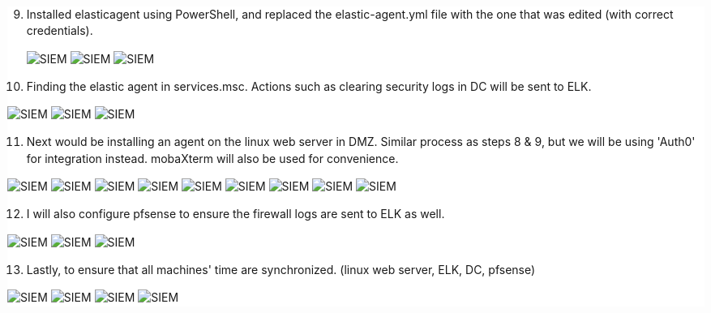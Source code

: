 9. Installed elasticagent using PowerShell, and replaced the elastic-agent.yml file with the one that was edited (with correct credentials).

   <img src="https://i.imgur.com/9JLn47D.png" height="40%" width="60%" alt="SIEM"/>
   <img src="https://i.imgur.com/9RprpkI.png" height="40%" width="60%" alt="SIEM"/>
   <img src="https://i.imgur.com/5ZaqSon.png" height="40%" width="60%" alt="SIEM"/>

10. Finding the elastic agent in services.msc. Actions such as clearing security logs in DC will be sent to ELK.

   <img src="https://i.imgur.com/Ta9WJus.png" height="40%" width="80%" alt="SIEM"/>
   <img src="https://i.imgur.com/X7SYemA.png" height="40%" width="80%" alt="SIEM"/>
   <img src="https://i.imgur.com/lpCiyq7.png" height="40%" width="80%" alt="SIEM"/>

11. Next would be installing an agent on the linux web server in DMZ. Similar process as steps 8 & 9, but we will be using 'Auth0' for integration instead. mobaXterm will also be used for convenience.

   <img src="https://i.imgur.com/7fpn0yk.png" height="40%" width="40%" alt="SIEM"/>
   <img src="https://i.imgur.com/5x9xcWo.png" height="40%" width="40%" alt="SIEM"/>
   <img src="https://i.imgur.com/IrwcihT.png" height="40%" width="80%" alt="SIEM"/>
   <img src="https://i.imgur.com/ItgVQgn.png" height="40%" width="80%" alt="SIEM"/>
   <img src="https://i.imgur.com/F3j3VJA.png" height="40%" width="80%" alt="SIEM"/>
   <img src="https://i.imgur.com/CoREJxc.png" height="40%" width="40%" alt="SIEM"/>
   <img src="https://i.imgur.com/ZMPF3GO.png" height="40%" width="80%" alt="SIEM"/>
   <img src="https://i.imgur.com/rj5aFsf.png" height="40%" width="80%" alt="SIEM"/>
   <img src="https://i.imgur.com/zkYv0aB.png" height="40%" width="80%" alt="SIEM"/>

12. I will also configure pfsense to ensure the firewall logs are sent to ELK as well.

   <img src="https://i.imgur.com/lTJKsCd.png" height="40%" width="80%" alt="SIEM"/>
   <img src="https://i.imgur.com/tOiJcNd.png" height="40%" width="40%" alt="SIEM"/>
   <img src="https://i.imgur.com/U7tgzsh.png" height="40%" width="80%" alt="SIEM"/>

13. Lastly, to ensure that all machines' time are synchronized. (linux web server, ELK, DC, pfsense)

   <img src="https://i.imgur.com/Ah2UGG9.png" height="40%" width="40%" alt="SIEM"/>
   <img src="https://i.imgur.com/IW9sDTN.png" height="40%" width="40%" alt="SIEM"/>
   <img src="https://i.imgur.com/sICZv9W.png" height="40%" width="40%" alt="SIEM"/>
   <img src="https://i.imgur.com/8M3krnk.png" height="40%" width="40%" alt="SIEM"/>

